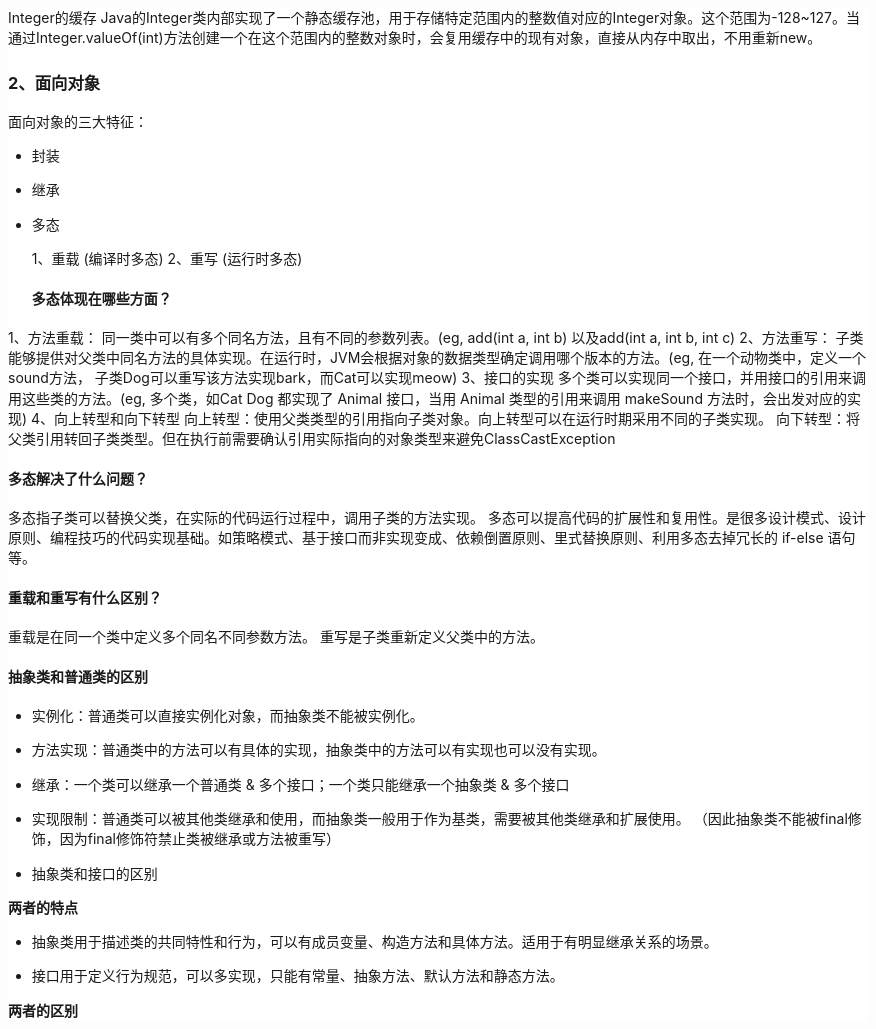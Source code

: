 
Integer的缓存
Java的Integer类内部实现了一个静态缓存池，用于存储特定范围内的整数值对应的Integer对象。这个范围为-128~127。当通过Integer.valueOf(int)方法创建一个在这个范围内的整数对象时，会复用缓存中的现有对象，直接从内存中取出，不用重新new。

### 2、面向对象

面向对象的三大特征：

- 封装

- 继承

- 多态

  1、重载 (编译时多态)
  2、重写 (运行时多态)

  #### 多态体现在哪些方面？

1、方法重载：
	同一类中可以有多个同名方法，且有不同的参数列表。(eg, add(int a, int b) 以及add(int a, int b, int c)
2、方法重写：
	子类能够提供对父类中同名方法的具体实现。在运行时，JVM会根据对象的数据类型确定调用哪个版本的方法。(eg, 在一个动物类中，定义一个sound方法， 子类Dog可以重写该方法实现bark，而Cat可以实现meow)
3、接口的实现
	多个类可以实现同一个接口，并用接口的引用来调用这些类的方法。(eg, 多个类，如Cat Dog 都实现了 Animal 接口，当用 Animal 类型的引用来调用 makeSound 方法时，会出发对应的实现)
4、向上转型和向下转型
	向上转型：使用父类类型的引用指向子类对象。向上转型可以在运行时期采用不同的子类实现。
	向下转型：将父类引用转回子类类型。但在执行前需要确认引用实际指向的对象类型来避免ClassCastException

#### 多态解决了什么问题？

多态指子类可以替换父类，在实际的代码运行过程中，调用子类的方法实现。
多态可以提高代码的扩展性和复用性。是很多设计模式、设计原则、编程技巧的代码实现基础。如策略模式、基于接口而非实现变成、依赖倒置原则、里式替换原则、利用多态去掉冗长的 if-else 语句等。

#### 重载和重写有什么区别？

重载是在同一个类中定义多个同名不同参数方法。
重写是子类重新定义父类中的方法。

#### 抽象类和普通类的区别

- 实例化：普通类可以直接实例化对象，而抽象类不能被实例化。

- 方法实现：普通类中的方法可以有具体的实现，抽象类中的方法可以有实现也可以没有实现。
- 继承：一个类可以继承一个普通类 & 多个接口；一个类只能继承一个抽象类 & 多个接口
- 实现限制：普通类可以被其他类继承和使用，而抽象类一般用于作为基类，需要被其他类继承和扩展使用。 （因此抽象类不能被final修饰，因为final修饰符禁止类被继承或方法被重写）
- 抽象类和接口的区别

**两者的特点**

- 抽象类用于描述类的共同特性和行为，可以有成员变量、构造方法和具体方法。适用于有明显继承关系的场景。

- 接口用于定义行为规范，可以多实现，只能有常量、抽象方法、默认方法和静态方法。

**两者的区别**
